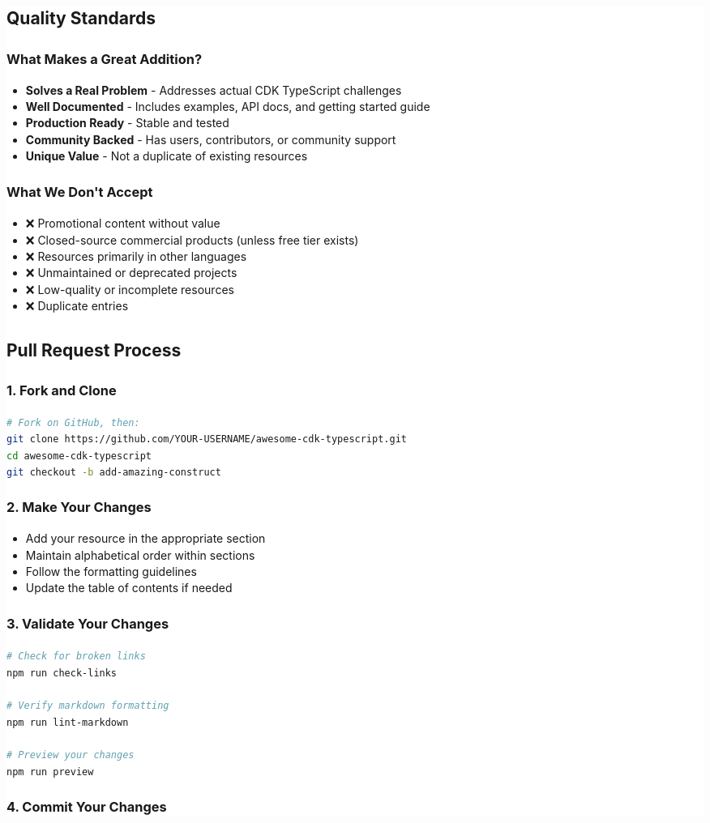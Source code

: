 ## Quality Standards

### What Makes a Great Addition?

- **Solves a Real Problem** - Addresses actual CDK TypeScript challenges
- **Well Documented** - Includes examples, API docs, and getting started guide
- **Production Ready** - Stable and tested
- **Community Backed** - Has users, contributors, or community support
- **Unique Value** - Not a duplicate of existing resources

### What We Don't Accept

- ❌ Promotional content without value
- ❌ Closed-source commercial products (unless free tier exists)
- ❌ Resources primarily in other languages
- ❌ Unmaintained or deprecated projects
- ❌ Low-quality or incomplete resources
- ❌ Duplicate entries

## Pull Request Process

### 1. Fork and Clone

```bash
# Fork on GitHub, then:
git clone https://github.com/YOUR-USERNAME/awesome-cdk-typescript.git
cd awesome-cdk-typescript
git checkout -b add-amazing-construct
```

### 2. Make Your Changes

- Add your resource in the appropriate section
- Maintain alphabetical order within sections
- Follow the formatting guidelines
- Update the table of contents if needed

### 3. Validate Your Changes

```bash
# Check for broken links
npm run check-links

# Verify markdown formatting
npm run lint-markdown

# Preview your changes
npm run preview
```

### 4. Commit Your Changes
